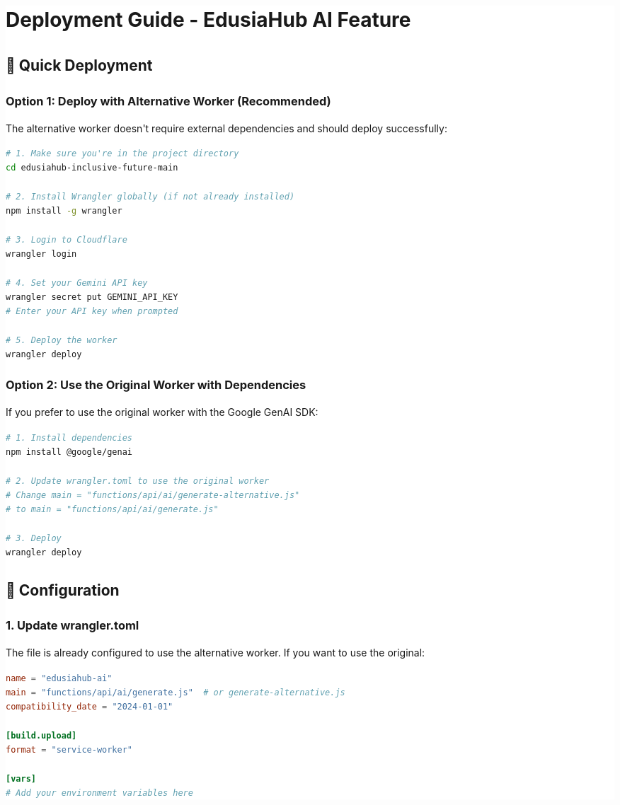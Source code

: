 # Deployment Guide - EdusiaHub AI Feature

## 🚀 Quick Deployment

### Option 1: Deploy with Alternative Worker (Recommended)

The alternative worker doesn't require external dependencies and should deploy successfully:

```bash
# 1. Make sure you're in the project directory
cd edusiahub-inclusive-future-main

# 2. Install Wrangler globally (if not already installed)
npm install -g wrangler

# 3. Login to Cloudflare
wrangler login

# 4. Set your Gemini API key
wrangler secret put GEMINI_API_KEY
# Enter your API key when prompted

# 5. Deploy the worker
wrangler deploy
```

### Option 2: Use the Original Worker with Dependencies

If you prefer to use the original worker with the Google GenAI SDK:

```bash
# 1. Install dependencies
npm install @google/genai

# 2. Update wrangler.toml to use the original worker
# Change main = "functions/api/ai/generate-alternative.js" 
# to main = "functions/api/ai/generate.js"

# 3. Deploy
wrangler deploy
```

## 🔧 Configuration

### 1. Update wrangler.toml
The file is already configured to use the alternative worker. If you want to use the original:

```toml
name = "edusiahub-ai"
main = "functions/api/ai/generate.js"  # or generate-alternative.js
compatibility_date = "2024-01-01"

[build.upload]
format = "service-worker"

[vars]
# Add your environment variables here
```
